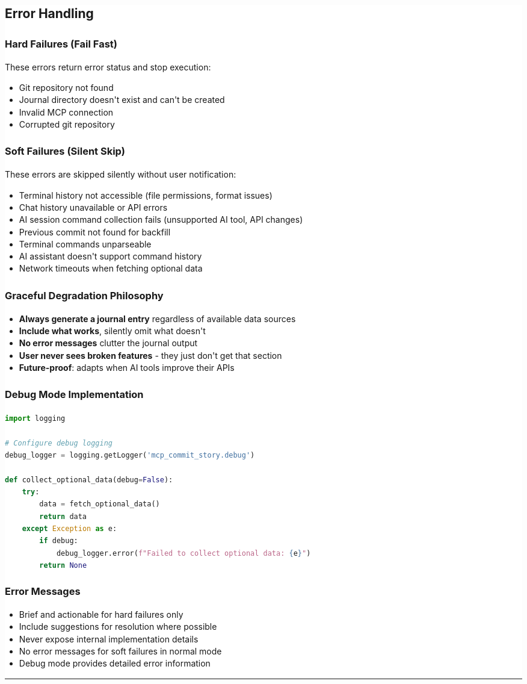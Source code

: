 
## Error Handling

### Hard Failures (Fail Fast)
These errors return error status and stop execution:
- Git repository not found
- Journal directory doesn't exist and can't be created
- Invalid MCP connection
- Corrupted git repository

### Soft Failures (Silent Skip)
These errors are skipped silently without user notification:
- Terminal history not accessible (file permissions, format issues)
- Chat history unavailable or API errors  
- AI session command collection fails (unsupported AI tool, API changes)
- Previous commit not found for backfill
- Terminal commands unparseable
- AI assistant doesn't support command history
- Network timeouts when fetching optional data

### Graceful Degradation Philosophy
- **Always generate a journal entry** regardless of available data sources
- **Include what works**, silently omit what doesn't
- **No error messages** clutter the journal output
- **User never sees broken features** - they just don't get that section
- **Future-proof**: adapts when AI tools improve their APIs

### Debug Mode Implementation
```python
import logging

# Configure debug logging
debug_logger = logging.getLogger('mcp_commit_story.debug')

def collect_optional_data(debug=False):
    try:
        data = fetch_optional_data()
        return data
    except Exception as e:
        if debug:
            debug_logger.error(f"Failed to collect optional data: {e}")
        return None
```

### Error Messages
- Brief and actionable for hard failures only
- Include suggestions for resolution where possible
- Never expose internal implementation details
- No error messages for soft failures in normal mode
- Debug mode provides detailed error information

---